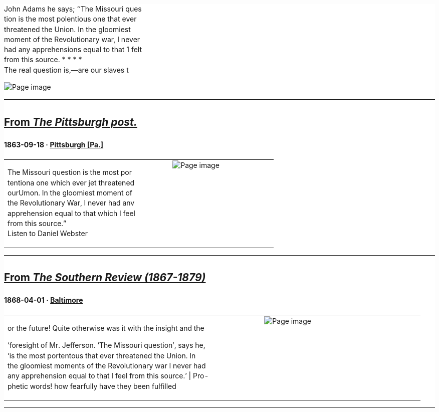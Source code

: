   
John Adams he says; ‘‘The Missouri ques­  
tion is the most polentious one that ever  
threatened the Union. In the gloomiest  
moment of the Revolutionary war, I never  
had any apprehensions equal to that 1 felt  
from this source. * * * *  
The real question is,—are our slaves t
</td><td style="width: 50%; max-height: 75%; margin: auto; display: block;">
<img alt="Page image" src="https://tile.loc.gov/image-services/iiif/service:ndnp:curiv:batch_curiv_lovage_ver01:data:sn82014998:00279557992:1863053001:0084/pct:23.723384209534576,33.781667120675564,14.202939513849632,4.664941432852084/!600,600/0/default.jpg"/>
</td>
</tr></table>

---

## [From _The Pittsburgh post._](https://panewsarchive.psu.edu/lccn/sn85054562/1863-09-18/ed-1/seq-1/)

#### 1863-09-18 &middot; [Pittsburgh [Pa.]](http://dbpedia.org/resource/Pittsburgh)

<table style="width: 100%;"><tr><td style="width: 50%">

  
  
The Missouri question is the most por­  
tentiona one which ever jet threatened  
ourUmon. In the gloomiest moment of  
the Revolutionary War, I never had anv  
apprehension equal to that which I feel  
from this source.”  
Listen to Daniel Webster
</td><td style="width: 50%; max-height: 75%; margin: auto; display: block;">
<img alt="Page image" src="https://panewsarchive.psu.edu/iiif/batch_pst_camenae_ver02%2Fdata%2Fsn85054562%2F000002023%2F1863091801%2F0881.jp2/pct:16.529605263157894,55.39686552072801,9.83141447368421,2.8374620829120323/!600,600/0/default.jpg"/>
</td>
</tr></table>

---

## [From _The Southern Review (1867-1879)_](https://archive.org/details/sim_southern-review_1868-04_3_6/page/n126/mode/1up?view=theater)

#### 1868-04-01 &middot; [Baltimore](http://dbpedia.org/resource/Baltimore)

<table style="width: 100%;"><tr><td style="width: 50%">

  
or the future! Quite otherwise was it with the insight and the  
  
‘foresight of Mr. Jefferson. ‘The Missouri question’, says he,  
‘is the most portentous that ever threatened the Union. In  
the gloomiest moments of the Revolutionary war I never had  
any apprehension equal to that I feel from this source.’ | Pro-  
phetic words! how fearfully have they been fulfilled 
</td><td style="width: 50%; max-height: 75%; margin: auto; display: block;">
<img alt="Page image" src="https://iiif.archive.org/image/iiif/2/sim_southern-review_1868-04_3_6%2Fsim_southern-review_1868-04_3_6_jp2.zip%2Fsim_southern-review_1868-04_3_6_jp2%2Fsim_southern-review_1868-04_3_6_0126.jp2/pct:12.219343696027634,50.39772727272727,62.17616580310881,10.539772727272727/600,/0/default.jpg"/>
</td>
</tr></table>

---